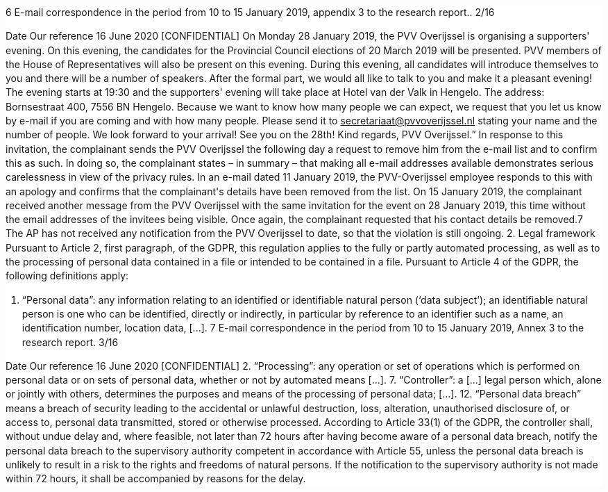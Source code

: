 6 E-mail correspondence in the period from 10 to 15 January 2019, appendix 3 to the research report..
2/16

Date Our reference
16 June 2020 \[CONFIDENTIAL\]
On Monday 28 January 2019, the PVV Overijssel is organising a supporters' evening.
On this evening, the candidates for the Provincial Council elections of 20 March 2019 will be presented.
PVV members of the House of Representatives will also be present on this evening.
During this evening, all candidates will introduce themselves to you and there will be a number of speakers. After the formal part, we would all like to talk to you and make it a pleasant evening!
The evening starts at 19:30 and the supporters' evening will take place at Hotel van der Valk in Hengelo. The address: Bornsestraat 400, 7556 BN Hengelo.
Because we want to know how many people we can expect, we request that you let us know by e-mail if you are coming and with how many people.
Please send it to secretariaat@pvvoverijssel.nl stating your name and the number of people.
We look forward to your arrival! See you on the 28th!
Kind regards,
PVV Overijssel.”
In response to this invitation, the complainant sends the PVV Overijssel the following day a request to remove him from the e-mail list and to confirm this as such. In doing so, the complainant states – in summary – that making all e-mail addresses available demonstrates serious carelessness in view of the privacy rules. In an e-mail dated 11 January 2019, the PVV-Overijssel employee responds to this with an apology and confirms that the complainant's details have been removed from the list. On 15 January 2019, the complainant received another message from the PVV Overijssel with the same invitation for the event on 28 January 2019, this time without the email addresses of the invitees being visible. Once again, the complainant requested that his contact details be removed.7
The AP has not received any notification from the PVV Overijssel to date, so that the violation is still ongoing.
2. Legal framework
Pursuant to Article 2, first paragraph, of the GDPR, this regulation applies to the fully or partly automated processing, as well as to the processing of personal data contained in a file or intended to be contained in a file.
Pursuant to Article 4 of the GDPR, the following definitions apply:
1. “Personal data”: any information relating to an identified or identifiable natural person (‘data subject’); an identifiable natural person is one who can be identified, directly or indirectly, in particular by reference to an identifier such as a name, an identification number, location data, \[...\].
7 E-mail correspondence in the period from 10 to 15 January 2019, Annex 3 to the research report.
3/16

Date Our reference
16 June 2020 \[CONFIDENTIAL\]
2. “Processing”: any operation or set of operations which is performed on personal data or on sets of personal data, whether or not by automated means \[...\].
7. “Controller”: a \[...\] legal person which, alone or jointly with others, determines the purposes and means of the processing of personal data; \[...\].
12. “Personal data breach” means a breach of security leading to the accidental or unlawful destruction, loss, alteration, unauthorised disclosure of, or access to, personal data transmitted, stored or otherwise processed.
According to Article 33(1) of the GDPR, the controller shall, without undue delay and, where feasible, not later than 72 hours after having become aware of a personal data breach, notify the personal data breach to the supervisory authority competent in accordance with Article 55, unless the personal data breach is unlikely to result in a risk to the rights and freedoms of natural persons. If the notification to the supervisory authority is not made within 72 hours, it shall be accompanied by reasons for the delay.